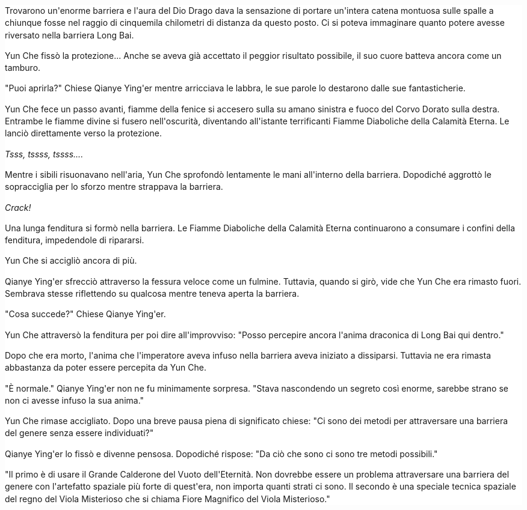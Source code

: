 
Trovarono un'enorme barriera e l'aura del Dio Drago dava la sensazione di portare un'intera catena montuosa sulle spalle a chiunque fosse nel raggio di cinquemila chilometri di distanza da questo posto. Ci si poteva immaginare quanto potere avesse riversato nella barriera Long Bai.


Yun Che fissò la protezione... Anche se aveva già accettato il peggior risultato possibile, il suo cuore batteva ancora come un tamburo.


"Puoi aprirla?" Chiese Qianye Ying'er mentre arricciava le labbra, le sue parole lo destarono dalle sue fantasticherie.


Yun Che fece un passo avanti, fiamme della fenice si accesero sulla su amano sinistra e fuoco del Corvo Dorato sulla destra. Entrambe le fiamme divine si fusero nell'oscurità, diventando all'istante terrificanti Fiamme Diaboliche della Calamità Eterna. Le lanciò direttamente verso la protezione.


<em>Tsss, tssss, tssss....</em>


Mentre i sibili risuonavano nell'aria, Yun Che sprofondò lentamente le mani all'interno della barriera. Dopodiché aggrottò le sopracciglia per lo sforzo mentre strappava la barriera.


<em>Crack!</em>


Una lunga fenditura si formò nella barriera. Le Fiamme Diaboliche della Calamità Eterna continuarono a consumare i confini della fenditura, impedendole di ripararsi.


Yun Che si accigliò ancora di più.


Qianye Ying'er sfrecciò attraverso la fessura veloce come un fulmine. Tuttavia, quando si girò, vide che Yun Che era rimasto fuori. Sembrava stesse riflettendo su qualcosa mentre teneva aperta la barriera.


"Cosa succede?" Chiese Qianye Ying'er.


Yun Che attraversò la fenditura per poi dire all'improvviso: "Posso percepire ancora l'anima draconica di Long Bai qui dentro."


Dopo che era morto, l'anima che l'imperatore aveva infuso nella barriera aveva iniziato a dissiparsi. Tuttavia ne era rimasta abbastanza da poter essere percepita da Yun Che.


"È normale." Qianye Ying'er non ne fu minimamente sorpresa. "Stava nascondendo un segreto così enorme, sarebbe strano se non ci avesse infuso la sua anima."


Yun Che rimase accigliato. Dopo una breve pausa piena di significato chiese: "Ci sono dei metodi per attraversare una barriera del genere senza essere individuati?"


Qianye Ying'er lo fissò e divenne pensosa. Dopodiché rispose: "Da ciò che sono ci sono tre metodi possibili."


"Il primo è di usare il Grande Calderone del Vuoto dell'Eternità. Non dovrebbe essere un problema attraversare una barriera del genere con l'artefatto spaziale più forte di quest'era, non importa quanti strati ci sono. Il secondo è una speciale tecnica spaziale del regno del Viola Misterioso che si chiama Fiore Magnifico del Viola Misterioso."
